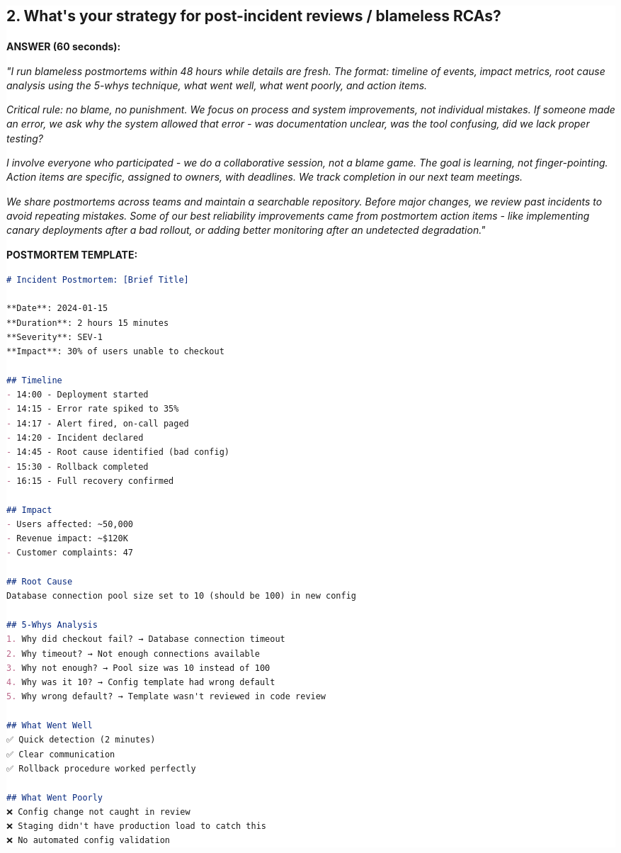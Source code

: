 ## 2. What's your strategy for post-incident reviews / blameless RCAs?

**ANSWER (60 seconds):**

*"I run blameless postmortems within 48 hours while details are fresh. The format: timeline of events, impact metrics, root cause analysis using the 5-whys technique, what went well, what went poorly, and action items.*

*Critical rule: no blame, no punishment. We focus on process and system improvements, not individual mistakes. If someone made an error, we ask why the system allowed that error - was documentation unclear, was the tool confusing, did we lack proper testing?*

*I involve everyone who participated - we do a collaborative session, not a blame game. The goal is learning, not finger-pointing. Action items are specific, assigned to owners, with deadlines. We track completion in our next team meetings.*

*We share postmortems across teams and maintain a searchable repository. Before major changes, we review past incidents to avoid repeating mistakes. Some of our best reliability improvements came from postmortem action items - like implementing canary deployments after a bad rollout, or adding better monitoring after an undetected degradation."*

**POSTMORTEM TEMPLATE:**

```markdown
# Incident Postmortem: [Brief Title]

**Date**: 2024-01-15
**Duration**: 2 hours 15 minutes
**Severity**: SEV-1
**Impact**: 30% of users unable to checkout

## Timeline
- 14:00 - Deployment started
- 14:15 - Error rate spiked to 35%
- 14:17 - Alert fired, on-call paged
- 14:20 - Incident declared
- 14:45 - Root cause identified (bad config)
- 15:30 - Rollback completed
- 16:15 - Full recovery confirmed

## Impact
- Users affected: ~50,000
- Revenue impact: ~$120K
- Customer complaints: 47

## Root Cause
Database connection pool size set to 10 (should be 100) in new config

## 5-Whys Analysis
1. Why did checkout fail? → Database connection timeout
2. Why timeout? → Not enough connections available
3. Why not enough? → Pool size was 10 instead of 100
4. Why was it 10? → Config template had wrong default
5. Why wrong default? → Template wasn't reviewed in code review

## What Went Well
✅ Quick detection (2 minutes)
✅ Clear communication
✅ Rollback procedure worked perfectly

## What Went Poorly
❌ Config change not caught in review
❌ Staging didn't have production load to catch this
❌ No automated config validation

```